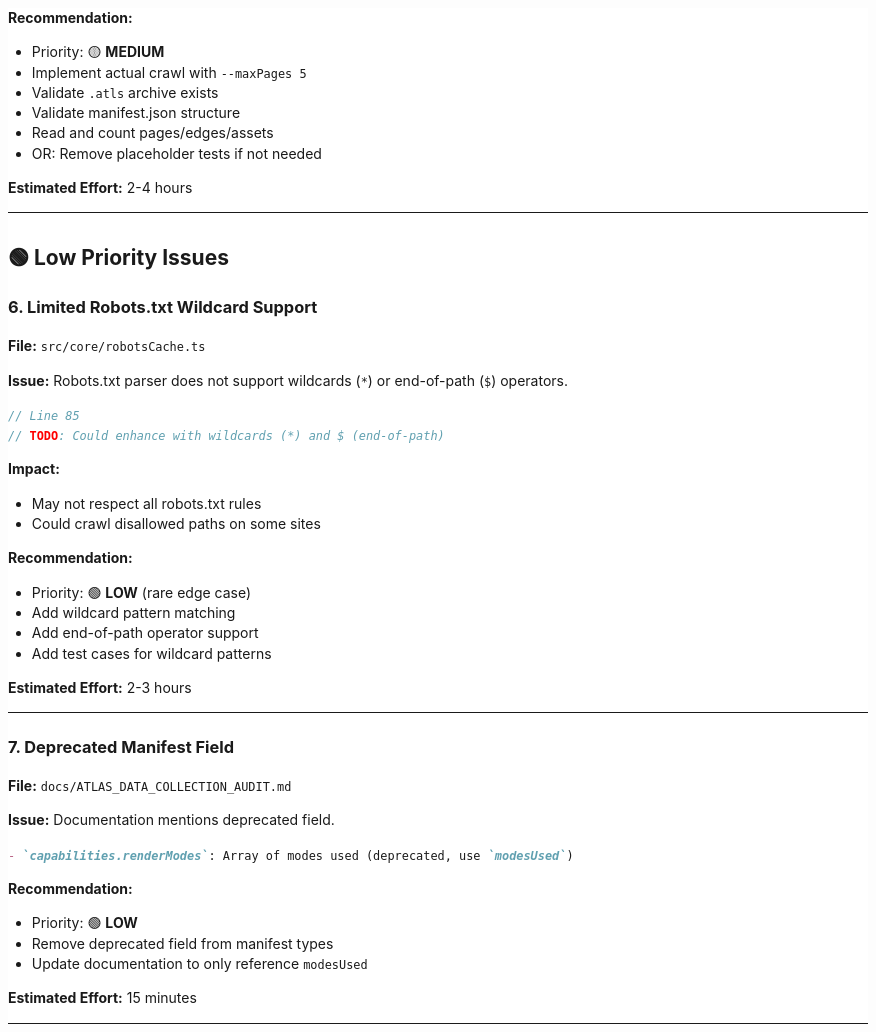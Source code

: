 **Recommendation:**
- Priority: 🟡 **MEDIUM**
- Implement actual crawl with `--maxPages 5`
- Validate `.atls` archive exists
- Validate manifest.json structure
- Read and count pages/edges/assets
- OR: Remove placeholder tests if not needed

**Estimated Effort:** 2-4 hours

---

## 🟢 Low Priority Issues

### 6. Limited Robots.txt Wildcard Support
**File:** `src/core/robotsCache.ts`

**Issue:** Robots.txt parser does not support wildcards (`*`) or end-of-path (`$`) operators.

```typescript
// Line 85
// TODO: Could enhance with wildcards (*) and $ (end-of-path)
```

**Impact:**
- May not respect all robots.txt rules
- Could crawl disallowed paths on some sites

**Recommendation:**
- Priority: 🟢 **LOW** (rare edge case)
- Add wildcard pattern matching
- Add end-of-path operator support
- Add test cases for wildcard patterns

**Estimated Effort:** 2-3 hours

---

### 7. Deprecated Manifest Field
**File:** `docs/ATLAS_DATA_COLLECTION_AUDIT.md`

**Issue:** Documentation mentions deprecated field.

```markdown
- `capabilities.renderModes`: Array of modes used (deprecated, use `modesUsed`)
```

**Recommendation:**
- Priority: 🟢 **LOW**
- Remove deprecated field from manifest types
- Update documentation to only reference `modesUsed`

**Estimated Effort:** 15 minutes

---
